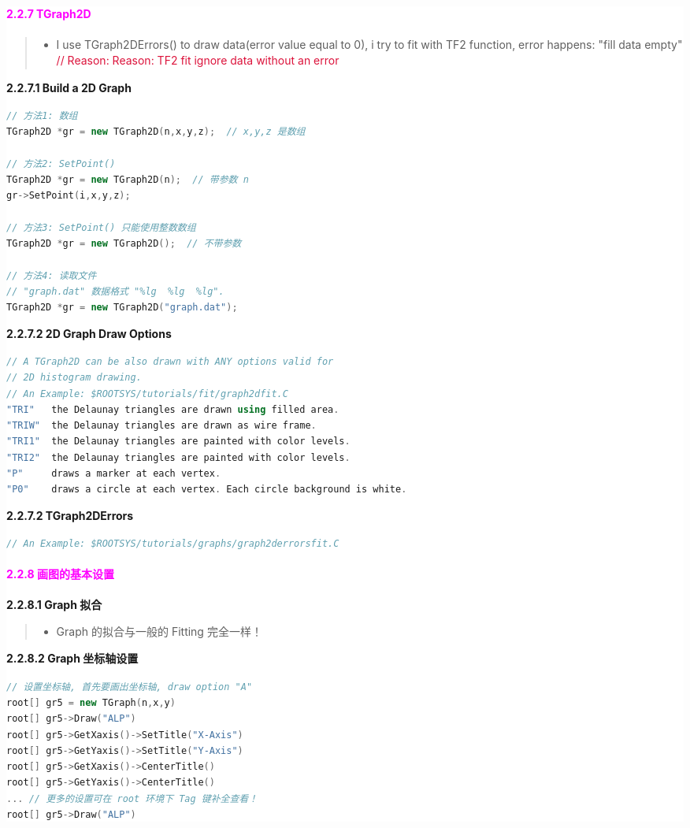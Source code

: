 
#### <font color=#FF00FF> 2.2.7 TGraph2D </font>
>+ I use TGraph2DErrors() to draw data(error value equal to 0), i try to fit with TF2 function, error happens: "fill data empty"  <font color=#DC143C>  // Reason: Reason: TF2 fit ignore data without an error </font>

**2.2.7.1 Build a 2D Graph**
```C++
// 方法1: 数组
TGraph2D *gr = new TGraph2D(n,x,y,z);  // x,y,z 是数组

// 方法2: SetPoint() 
TGraph2D *gr = new TGraph2D(n);  // 带参数 n
gr->SetPoint(i,x,y,z);

// 方法3: SetPoint() 只能使用整数数组
TGraph2D *gr = new TGraph2D();  // 不带参数

// 方法4: 读取文件
// "graph.dat" 数据格式 "%lg  %lg  %lg".
TGraph2D *gr = new TGraph2D("graph.dat");
```

**2.2.7.2 2D Graph Draw Options**
```C++
// A TGraph2D can be also drawn with ANY options valid for
// 2D histogram drawing.
// An Example: $ROOTSYS/tutorials/fit/graph2dfit.C
"TRI"   the Delaunay triangles are drawn using filled area. 
"TRIW"  the Delaunay triangles are drawn as wire frame.
"TRI1"  the Delaunay triangles are painted with color levels. 
"TRI2"  the Delaunay triangles are painted with color levels.
"P"     draws a marker at each vertex.
"P0"    draws a circle at each vertex. Each circle background is white.
```

**2.2.7.2 TGraph2DErrors**
```C++
// An Example: $ROOTSYS/tutorials/graphs/graph2derrorsfit.C
```


#### <font color=#FF00FF> 2.2.8 画图的基本设置 </font>
**2.2.8.1 Graph 拟合**
>+ Graph 的拟合与一般的 Fitting 完全一样！

**2.2.8.2 Graph 坐标轴设置**
```C++
// 设置坐标轴, 首先要画出坐标轴, draw option "A"
root[] gr5 = new TGraph(n,x,y)
root[] gr5->Draw("ALP")
root[] gr5->GetXaxis()->SetTitle("X-Axis")
root[] gr5->GetYaxis()->SetTitle("Y-Axis")
root[] gr5->GetXaxis()->CenterTitle()
root[] gr5->GetYaxis()->CenterTitle()
... // 更多的设置可在 root 环境下 Tag 键补全查看！ 
root[] gr5->Draw("ALP")
```

